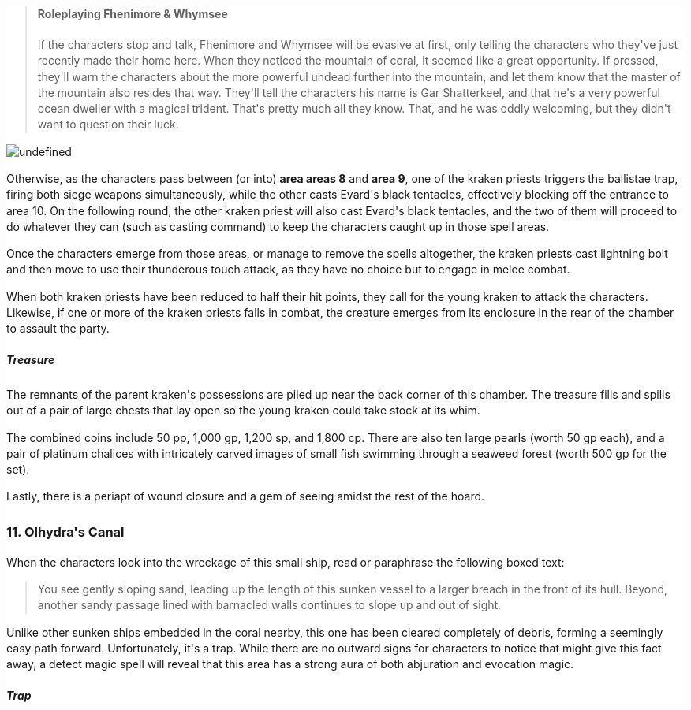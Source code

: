 > #### Roleplaying Fhenimore & Whymsee
> 
> If the characters stop and talk, Fhenimore and Whymsee will be evasive at first, only telling the characters who they've just recently made their home here. When they noticed the mountain of coral, it seemed like a great opportunity. If pressed, they'll warn the characters about the more powerful undead further into the mountain, and let them know that the master of the mountain also resides that way. They'll tell the characters his name is Gar Shatterkeel, and that he's a very powerful ocean dweller with a magical trident. That's pretty much all they know. That, and he was oddly welcoming, but they didn't want to question their luck.

![undefined](adventure/LR/006-4te04-lr-006.png)

Otherwise, as the characters pass between (or into) **area areas 8** and **area 9**, one of the kraken priests triggers the ballistae trap, firing both siege weapons simultaneously, while the other casts <wc-fetch type="spell">Evard's black tentacles</wc-fetch>, effectively blocking off the entrance to area 10. On the following round, the other kraken priest will also cast <wc-fetch type="spell">Evard's black tentacles</wc-fetch>, and the two of them will proceed to do whatever they can (such as casting command) to keep the characters caught up in those spell areas.

Once the characters emerge from those areas, or manage to remove the spells altogether, the kraken priests cast <wc-fetch type="spell">lightning bolt</wc-fetch> and then move to use their thunderous touch attack, as they have no choice but to engage in melee combat.

When both kraken priests have been reduced to half their hit points, they call for the young kraken to attack the characters. Likewise, if one or more of the kraken priests falls in combat, the creature emerges from its enclosure in the rear of the chamber to assault the party.

##### Treasure

The remnants of the parent kraken's possessions are piled up near the back corner of this chamber. The treasure fills and spills out of a pair of large chests that lay open so the young kraken could take stock at its whim.

The combined coins include 50 pp, 1,000 gp, 1,200 sp, and 1,800 cp. There are also ten large pearls (worth 50 gp each), and a pair of platinum chalices with intricately carved images of small fish swimming through a seaweed forest (worth 500 gp for the set).

Lastly, there is a <wc-fetch type="item">periapt of wound closure</wc-fetch> and a <wc-fetch type="item">gem of seeing</wc-fetch> amidst the rest of the hoard.

### 11. Olhydra's Canal

When the characters look into the wreckage of this small ship, read or paraphrase the following boxed text:

> You see gently sloping sand, leading up the length of this sunken vessel to a larger breach in the front of its hull. Beyond, another sandy passage lined with barnacled walls continues to slope up and out of sight.

Unlike other sunken ships embedded in the coral nearby, this one has been cleared completely of debris, forming a seemingly easy path forward. Unfortunately, it's a trap. While there are no outward signs for characters to notice that might give this fact away, a detect magic spell will reveal that this area has a strong aura of both abjuration and evocation magic.

##### Trap
